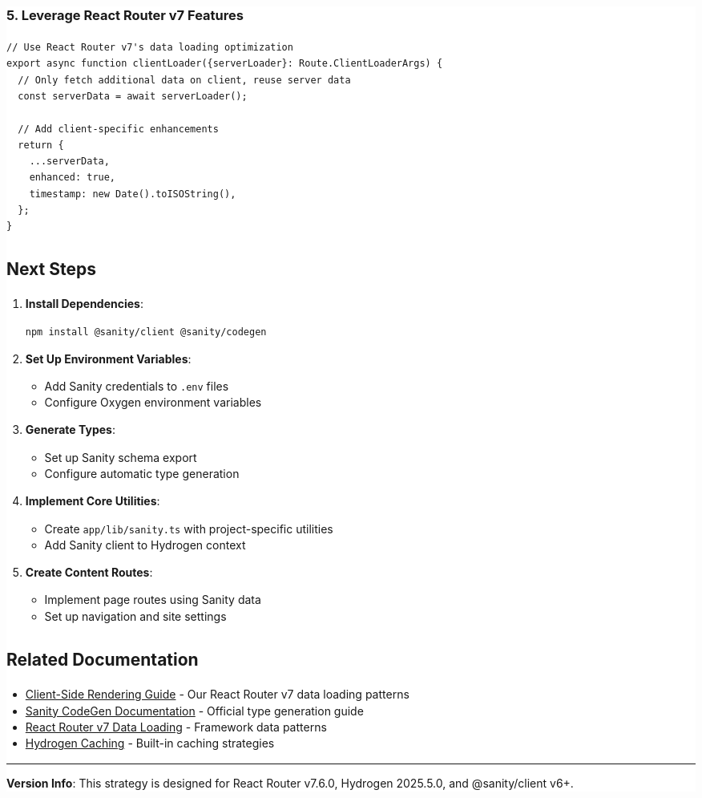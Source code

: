 ### 5. **Leverage React Router v7 Features**

```tsx
// Use React Router v7's data loading optimization
export async function clientLoader({serverLoader}: Route.ClientLoaderArgs) {
  // Only fetch additional data on client, reuse server data
  const serverData = await serverLoader();

  // Add client-specific enhancements
  return {
    ...serverData,
    enhanced: true,
    timestamp: new Date().toISOString(),
  };
}
```

## Next Steps

1. **Install Dependencies**:

   ```bash
   npm install @sanity/client @sanity/codegen
   ```

2. **Set Up Environment Variables**:
   - Add Sanity credentials to `.env` files
   - Configure Oxygen environment variables

3. **Generate Types**:
   - Set up Sanity schema export
   - Configure automatic type generation

4. **Implement Core Utilities**:
   - Create `app/lib/sanity.ts` with project-specific utilities
   - Add Sanity client to Hydrogen context

5. **Create Content Routes**:
   - Implement page routes using Sanity data
   - Set up navigation and site settings

## Related Documentation

- [Client-Side Rendering Guide](./CLIENT_SIDE_RENDERING.md) - Our React Router v7 data loading patterns
- [Sanity CodeGen Documentation](https://www.sanity.io/docs/sanity-codegen) - Official type generation guide
- [React Router v7 Data Loading](https://reactrouter.com/7.6.0/start/framework/data-loading) - Framework data patterns
- [Hydrogen Caching](https://shopify.dev/docs/api/hydrogen/2025.5/utilities/cache) - Built-in caching strategies

---

**Version Info**: This strategy is designed for React Router v7.6.0, Hydrogen 2025.5.0, and @sanity/client v6+.
